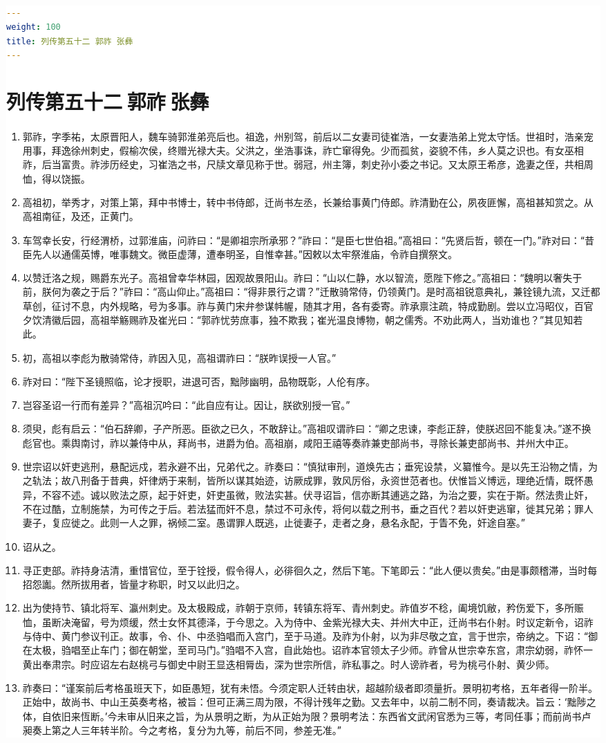 ```yaml
---
weight: 100
title: 列传第五十二 郭祚 张彝
---
```


# 列传第五十二 郭祚 张彝

1. <span id="列传第五十二_郭祚_张彝-1"></span>
郭祚，字季祐，太原晋阳人，魏车骑郭淮弟亮后也。祖逸，州别驾，前后以二女妻司徒崔浩，一女妻浩弟上党太守恬。世祖时，浩亲宠用事，拜逸徐州刺史，假榆次侯，终赠光禄大夫。父洪之，坐浩事诛，祚亡窜得免。少而孤贫，姿貌不伟，乡人莫之识也。有女巫相祚，后当富贵。祚涉历经史，习崔浩之书，尺牍文章见称于世。弱冠，州主簿，刺史孙小委之书记。又太原王希彦，逸妻之侄，共相周恤，得以饶振。

2. <span id="列传第五十二_郭祚_张彝-2"></span>
高祖初，举秀才，对策上第，拜中书博士，转中书侍郎，迁尚书左丞，长兼给事黄门侍郎。祚清勤在公，夙夜匪懈，高祖甚知赏之。从高祖南征，及还，正黄门。

3. <span id="列传第五十二_郭祚_张彝-3"></span>
车驾幸长安，行经渭桥，过郭淮庙，问祚曰：“是卿祖宗所承邪？”祚曰：“是臣七世伯祖。”高祖曰：“先贤后哲，顿在一门。”祚对曰：“昔臣先人以通儒英博，唯事魏文。微臣虚薄，遭奉明圣，自惟幸甚。”因敕以太牢祭淮庙，令祚自撰祭文。

4. <span id="列传第五十二_郭祚_张彝-4"></span>
以赞迁洛之规，赐爵东光子。高祖曾幸华林园，因观故景阳山。祚曰：“山以仁静，水以智流，愿陛下修之。”高祖曰：“魏明以奢失于前，朕何为袭之于后？”祚曰：“高山仰止。”高祖曰：“得非景行之谓？”迁散骑常侍，仍领黄门。是时高祖锐意典礼，兼铨镜九流，又迁都草创，征讨不息，内外规略，号为多事。祚与黄门宋弁参谋帏幄，随其才用，各有委寄。祚承禀注疏，特成勤剧。尝以立冯昭仪，百官夕饮清徽后园，高祖举觞赐祚及崔光曰：“郭祚忧劳庶事，独不欺我；崔光温良博物，朝之儒秀。不劝此两人，当劝谁也？”其见知若此。

5. <span id="列传第五十二_郭祚_张彝-5"></span>
初，高祖以李彪为散骑常侍，祚因入见，高祖谓祚曰：“朕昨误授一人官。”

6. <span id="列传第五十二_郭祚_张彝-6"></span>
祚对曰：“陛下圣镜照临，论才授职，进退可否，黜陟幽明，品物既彰，人伦有序。

7. <span id="列传第五十二_郭祚_张彝-7"></span>
岂容圣诏一行而有差异？”高祖沉吟曰：“此自应有让。因让，朕欲别授一官。”

8. <span id="列传第五十二_郭祚_张彝-8"></span>
须臾，彪有启云：“伯石辞卿，子产所恶。臣欲之已久，不敢辞让。”高祖叹谓祚曰：“卿之忠谏，李彪正辞，使朕迟回不能复决。”遂不换彪官也。乘舆南讨，祚以兼侍中从，拜尚书，进爵为伯。高祖崩，咸阳王禧等奏祚兼吏部尚书，寻除长兼吏部尚书、并州大中正。

9. <span id="列传第五十二_郭祚_张彝-9"></span>
世宗诏以奸吏逃刑，悬配远戍，若永避不出，兄弟代之。祚奏曰：“慎狱审刑，道焕先古；垂宪设禁，义纂惟今。是以先王沿物之情，为之轨法；故八刑备于昔典，奸律炳于来制，皆所以谋其始迹，访厥成罪，敦风厉俗，永资世范者也。伏惟旨义博远，理绝近情，既怀愚异，不容不述。诚以败法之原，起于奸吏，奸吏虽微，败法实甚。伏寻诏旨，信亦断其逋逃之路，为治之要，实在于斯。然法贵止奸，不在过酷，立制施禁，为可传之于后。若法猛而奸不息，禁过不可永传，将何以载之刑书，垂之百代？若以奸吏逃窜，徙其兄弟；罪人妻子，复应徙之。此则一人之罪，祸倾二室。愚谓罪人既逃，止徙妻子，走者之身，悬名永配，于眚不免，奸途自塞。”

10. <span id="列传第五十二_郭祚_张彝-10"></span>
诏从之。

11. <span id="列传第五十二_郭祚_张彝-11"></span>
寻正吏部。祚持身洁清，重惜官位，至于铨授，假令得人，必徘徊久之，然后下笔。下笔即云：“此人便以贵矣。”由是事颇稽滞，当时每招怨讟。然所拔用者，皆量才称职，时又以此归之。

12. <span id="列传第五十二_郭祚_张彝-12"></span>
出为使持节、镇北将军、瀛州刺史。及太极殿成，祚朝于京师，转镇东将军、青州刺史。祚值岁不稔，阖境饥敝，矜伤爱下，多所赈恤，虽断决淹留，号为烦缓，然士女怀其德泽，于今思之。入为侍中、金紫光禄大夫、并州大中正，迁尚书右仆射。时议定新令，诏祚与侍中、黄门参议刊正。故事，令、仆、中丞驺唱而入宫门，至于马道。及祚为仆射，以为非尽敬之宜，言于世宗，帝纳之。下诏：“御在太极，驺唱至止车门；御在朝堂，至司马门。”驺唱不入宫，自此始也。诏祚本官领太子少师。祚曾从世宗幸东宫，肃宗幼弱，祚怀一黄出奉肃宗。时应诏左右赵桃弓与御史中尉王显迭相脣齿，深为世宗所信，祚私事之。时人谤祚者，号为桃弓仆射、黄少师。

13. <span id="列传第五十二_郭祚_张彝-13"></span>
祚奏曰：“谨案前后考格虽班天下，如臣愚短，犹有未悟。今须定职人迁转由状，超越阶级者即须量折。景明初考格，五年者得一阶半。正始中，故尚书、中山王英奏考格，被旨：但可正满三周为限，不得计残年之勤。又去年中，以前二制不同，奏请裁决。旨云：‘黜陟之体，自依旧来恆断。’今未审从旧来之旨，为从景明之断，为从正始为限？景明考法：东西省文武闲官悉为三等，考同任事；而前尚书卢昶奏上第之人三年转半阶。今之考格，复分为九等，前后不同，参差无准。”
